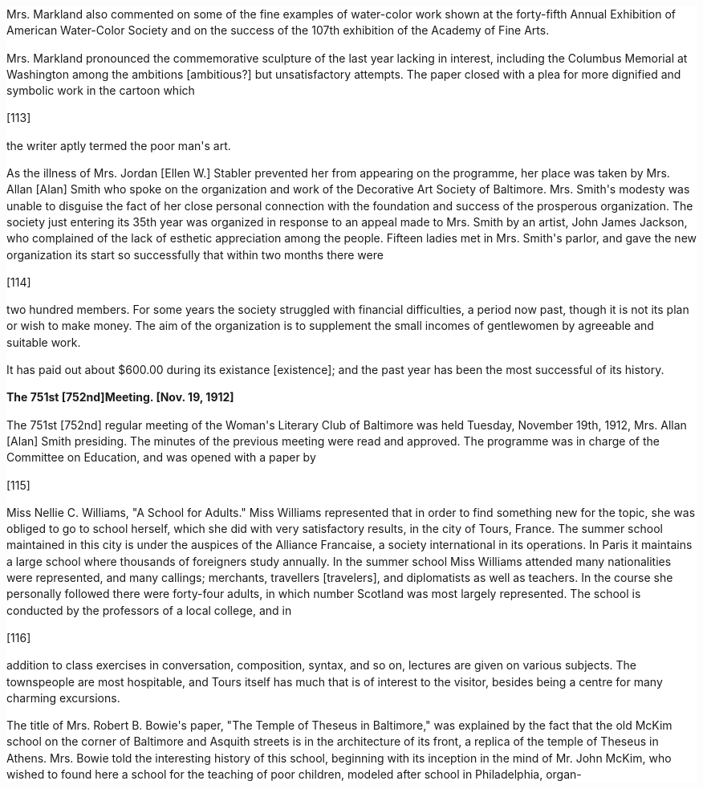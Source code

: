 Mrs. Markland also commented on some of the fine examples of water-color work shown at the forty-fifth Annual Exhibition of American Water-Color Society and on the success of the 107th exhibition of the Academy of Fine Arts.

Mrs. Markland pronounced the commemorative sculpture of the last year lacking in interest, including the Columbus Memorial at Washington among the ambitions [ambitious?] but unsatisfactory attempts. The paper closed with a plea for more dignified and symbolic work in the cartoon which

[113]

the writer aptly termed the poor man's art.

As the illness of Mrs. Jordan [Ellen W.] Stabler prevented her from appearing on the programme, her place was taken by Mrs. Allan [Alan] Smith who spoke on the organization and work of the Decorative Art Society of Baltimore. Mrs. Smith's modesty was unable to disguise the fact of her close personal connection with the foundation and success of the prosperous organization. The society just entering its 35th year was organized in response to an appeal made to Mrs. Smith by an artist, John James Jackson, who complained of the lack of esthetic appreciation among the people. Fifteen ladies met in Mrs. Smith's parlor, and gave the new organization its start so successfully that within two months there were

[114]

two hundred members. For some years the society struggled with financial difficulties, a period now past, though it is not its plan or wish to make money. The aim of the organization is to supplement the small incomes of gentlewomen by agreeable and suitable work.

It has paid out about $600.00 during its existance [existence]; and the past year has been the most successful of its history.

**The 751st [752nd]Meeting. [Nov. 19, 1912]**

The 751st [752nd] regular meeting of the Woman's Literary Club of Baltimore was held Tuesday, November 19th, 1912, Mrs. Allan [Alan] Smith presiding. The minutes of the previous meeting were read and approved. The programme was in charge of the Committee on Education, and was opened with a paper by

[115]

Miss Nellie C. Williams, "A School for Adults." Miss Williams represented that in order to find something new for the topic, she was obliged to go to school herself, which she did with very satisfactory results, in the city of Tours, France. The summer school maintained in this city is under the auspices of the Alliance Francaise, a society international in its operations. In Paris it maintains a large school where thousands of foreigners study annually. In the summer school Miss Williams attended many nationalities were represented, and many callings; merchants, travellers [travelers], and diplomatists as well as teachers. In the course she personally followed there were forty-four adults, in which number Scotland was most largely represented. The school is conducted by the professors of a local college, and in

[116]

addition to class exercises in conversation, composition, syntax, and so on, lectures are given on various subjects. The townspeople are most hospitable, and Tours itself has much that is of interest to the visitor, besides being a centre for many charming excursions.

The title of Mrs. Robert B. Bowie's paper, "The Temple of Theseus in Baltimore," was explained by the fact that the old McKim school on the corner of Baltimore and Asquith streets is in the architecture of its front, a replica of the temple of Theseus in Athens. Mrs. Bowie told the interesting history of this school, beginning with its inception in the mind of Mr. John McKim, who wished to found here a school for the teaching of poor children, modeled after school in Philadelphia, organ-
